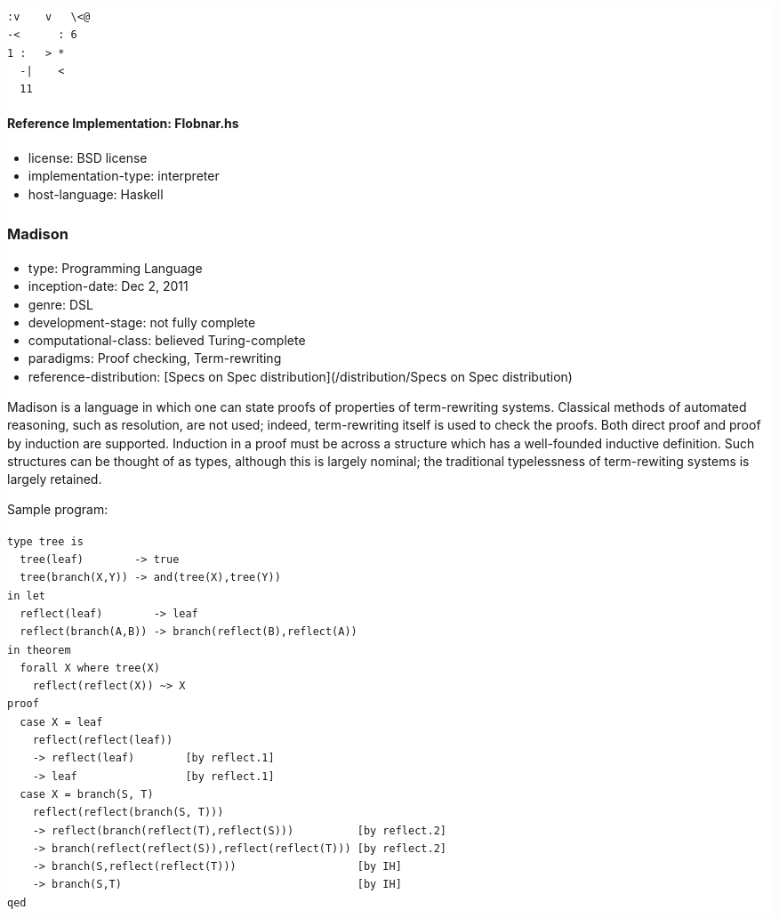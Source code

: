     :v    v   \<@
    -<      : 6
    1 :   > *
      -|    <
      11

#### Reference Implementation: Flobnar.hs

*   license: BSD license
*   implementation-type: interpreter
*   host-language: Haskell

### Madison

*   type: Programming Language
*   inception-date: Dec 2, 2011
*   genre: DSL
*   development-stage: not fully complete
*   computational-class: believed Turing-complete
*   paradigms: Proof checking, Term-rewriting
*   reference-distribution: [Specs on Spec distribution](/distribution/Specs on Spec distribution)

Madison is a language in which one can state proofs of properties
of term-rewriting systems.  Classical methods of automated reasoning,
such as resolution, are not used; indeed, term-rewriting itself is
used to check the proofs.  Both direct proof and proof by induction
are supported.  Induction in a proof must be across a structure which
has a well-founded inductive definition.  Such structures can be thought
of as types, although this is largely nominal; the traditional typelessness
of term-rewiting systems is largely retained.

Sample program:

    type tree is
      tree(leaf)        -> true
      tree(branch(X,Y)) -> and(tree(X),tree(Y))
    in let
      reflect(leaf)        -> leaf
      reflect(branch(A,B)) -> branch(reflect(B),reflect(A))
    in theorem
      forall X where tree(X)
        reflect(reflect(X)) ~> X
    proof
      case X = leaf
        reflect(reflect(leaf))
        -> reflect(leaf)        [by reflect.1]
        -> leaf                 [by reflect.1]
      case X = branch(S, T)
        reflect(reflect(branch(S, T)))
        -> reflect(branch(reflect(T),reflect(S)))          [by reflect.2]
        -> branch(reflect(reflect(S)),reflect(reflect(T))) [by reflect.2]
        -> branch(S,reflect(reflect(T)))                   [by IH]
        -> branch(S,T)                                     [by IH]
    qed
    

[1L]: TBD
[2-ill]: TBD
[ALPACA]: http://catseye.tc/article/Lingography.md#alpaca
[Alise]: TBD
[Arboretuum]: http://catseye.tc/article/Lingography.md#arboretuum
[BASIC]: TBD
[Befunge-93]: http://catseye.tc/article/Lingography.md#befunge-93
[Befunge-97]: http://catseye.tc/article/Lingography.md#befunge-97
[Befunge-98]: TBD
[Ben Olmstead]: TBD
[BitChanger]: http://esolangs.org/wiki/BitChanger
[C++]: TBD
[Chris Pressey]: TBD
[Commodore 64]: http://catseye.tc/article/Retrocomputing.md#commodore-64
[Conway's Game of Life]: TBD
[Emmental]: http://catseye.tc/article/Lingography.md#emmental
[Esoteric Awards]: TBD
[Etcha]: http://catseye.tc/article/Lingography.md#etcha
[FALSE]: http://esolangs.org/wiki/FALSE
[Falderal]: http://catseye.tc/article/Formats.md#falderal
[Funge-98]: http://catseye.tc/article/Lingography.md#funge-98
[Gregor Richards]: TBD
[ILLGOL]: http://catseye.tc/article/Lingography.md#illgol
[Jan Hammer]: https://en.wikipedia.org/wiki/Jan_Hammer
[Jeffry Johnston]: http://esolangs.org/wiki/Jeffry%20Johnston
[Jerry Goodman]: https://en.wikipedia.org/wiki/Jerry_Goodman
[Lua]: TBD
[Marinus]: http://esolangs.org/wiki/User:Marinus
[Pixley]: http://catseye.tc/article/Lingography.md#pixley
[RUBE]: http://catseye.tc/article/Lingography.md#rube
[Rube Goldberg]: https://en.wikipedia.org/wiki/Rube_Goldberg
[Ruby]: http://www.ruby-lang.org/
[SITU-MON]: http://catseye.tc/article/Tools.md#situ-mon
[SMETANA]: http://catseye.tc/article/Lingography.md#smetana
[SMITH]: http://catseye.tc/article/Lingography.md#smith
[Scheme]: TBD
[Schrödinger's Cat]: https://en.wikipedia.org/wiki/Schr%C3%B6dinger's_cat
[Tamerlane]: http://catseye.tc/article/Lingography.md#tamerlane
[Thue]: TBD
[Trefunge-98]: TBD
[Turing-complete]: TBD
[Unefunge-98]: TBD
[Var'aq]: http://esolangs.org/wiki/Var'aq
[Wierd]: http://catseye.tc/article/Lingography.md#wierd
[Wierd (John Colagioia)]: TBD
[Wierd (Milo van Handel)]: TBD
[brainfuck]: TBD
[reMorse]: http://esolangs.org/wiki/reMorse